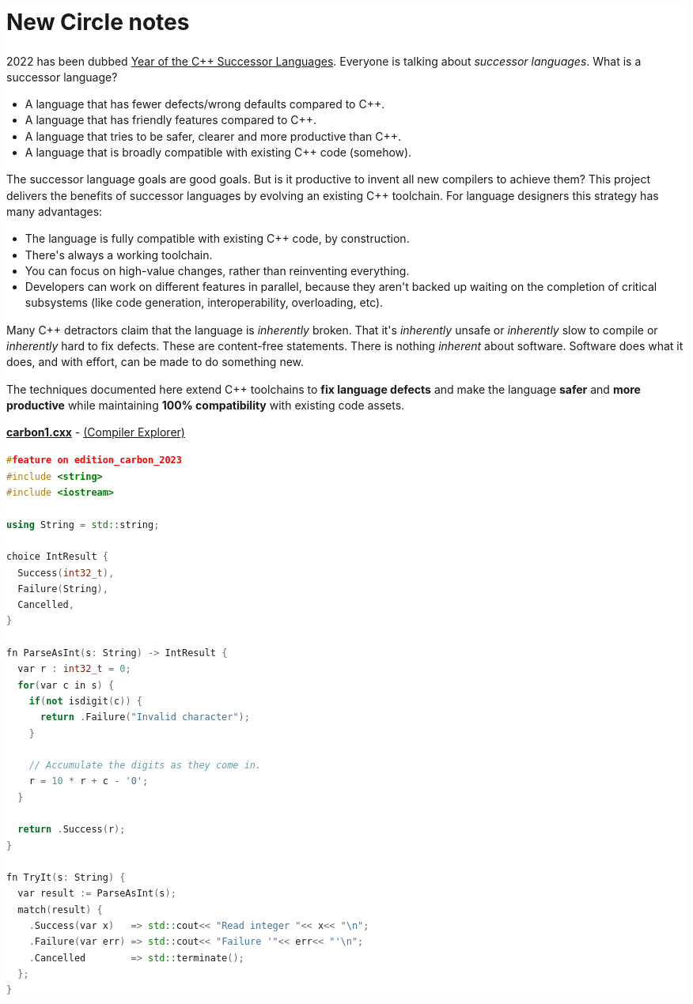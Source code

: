 # New Circle notes

2022 has been dubbed [Year of the C++ Successor Languages](https://accu.org/journals/overload/30/172/teodorescu/). Everyone is talking about _successor languages_. What is a successor language?

* A language that has fewer defects/wrong defaults compared to C++.
* A language that has friendly features compared to C++.
* A language that tries to be safer, clearer and more productive than C++.
* A language that is broadly compatible with existing C++ code (somehow).

The successor language goals are good goals. But is it productive to invent all new compilers to achieve them? This project delivers the benefits of successor languages by evolving an existing C++ toolchain. For language designers this strategy has many advantages:

* The language is fully compatible with existing C++ code, by construction.
* There's always a working toolchain.
* You can focus on high-value changes, rather than reinventing everything.
* Developers can work on different features in parallel, because they aren't backed up waiting on the completion of critical subsystems (like code generation, interoperability, overloading, etc).

Many C++ detractors claim that the language is _inherently_ broken. That it's _inherently_ unsafe or _inherently_ slow to compile or _inherently_ hard to fix defects. These are content-free statements. There is nothing _inherent_ about software. Software does what it does, and with effort, can be made to do something new.

The techniques documented here extend C++ toolchains to **fix language defects** and make the language **safer** and **more productive** while maintaining **100% compatibility** with existing code assets.

[**carbon1.cxx**](carbon1.cxx) - [(Compiler Explorer)](https://godbolt.org/z/6q8e8rxM9)
```cpp
#feature on edition_carbon_2023
#include <string>
#include <iostream>

using String = std::string;

choice IntResult {
  Success(int32_t),
  Failure(String),
  Cancelled,
}

fn ParseAsInt(s: String) -> IntResult {
  var r : int32_t = 0;
  for(var c in s) {
    if(not isdigit(c)) {
      return .Failure("Invalid character");
    }

    // Accumulate the digits as they come in.
    r = 10 * r + c - '0';
  }

  return .Success(r);
}

fn TryIt(s: String) {
  var result := ParseAsInt(s);
  match(result) {
    .Success(var x)   => std::cout<< "Read integer "<< x<< "\n";
    .Failure(var err) => std::cout<< "Failure '"<< err<< "'\n";
    .Cancelled        => std::terminate();
  };
}
```